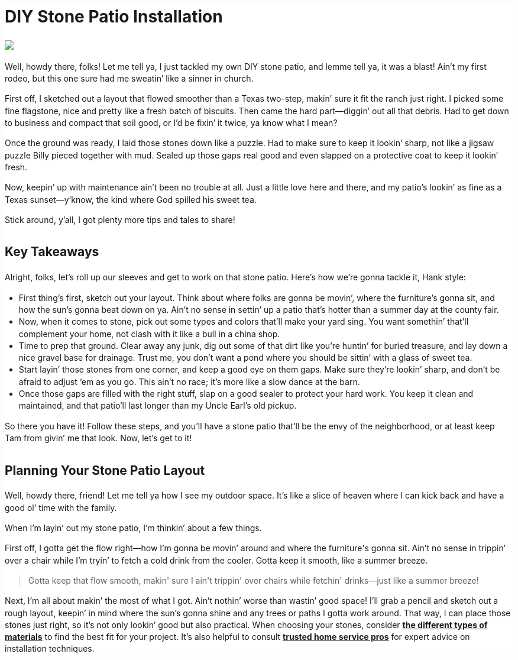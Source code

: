 <h1>DIY Stone Patio Installation</h1><p><img src="/images/https://github.com/rhinobotsolutionz/HomeServiceBuzz.com/blob/main/images/diy-stone-patio-installation-pin%2220250428_164347%22.png}}"></p>Well, howdy there, folks! Let me tell ya, I just tackled my own DIY stone patio, and lemme tell ya, it was a blast! Ain’t my first rodeo, but this one sure had me sweatin’ like a sinner in church.

First off, I sketched out a layout that flowed smoother than a Texas two-step, makin’ sure it fit the ranch just right. I picked some fine flagstone, nice and pretty like a fresh batch of biscuits. Then came the hard part—diggin’ out all that debris. Had to get down to business and compact that soil good, or I’d be fixin’ it twice, ya know what I mean?

Once the ground was ready, I laid those stones down like a puzzle. Had to make sure to keep it lookin’ sharp, not like a jigsaw puzzle Billy pieced together with mud. Sealed up those gaps real good and even slapped on a protective coat to keep it lookin’ fresh.

Now, keepin’ up with maintenance ain’t been no trouble at all. Just a little love here and there, and my patio’s lookin’ as fine as a Texas sunset—y’know, the kind where God spilled his sweet tea.

Stick around, y’all, I got plenty more tips and tales to share!

## Key Takeaways

Alright, folks, let’s roll up our sleeves and get to work on that stone patio. Here’s how we’re gonna tackle it, Hank style:

*   First thing’s first, sketch out your layout. Think about where folks are gonna be movin’, where the furniture’s gonna sit, and how the sun’s gonna beat down on ya. Ain’t no sense in settin’ up a patio that’s hotter than a summer day at the county fair.
*   Now, when it comes to stone, pick out some types and colors that’ll make your yard sing. You want somethin’ that’ll complement your home, not clash with it like a bull in a china shop.
*   Time to prep that ground. Clear away any junk, dig out some of that dirt like you’re huntin’ for buried treasure, and lay down a nice gravel base for drainage. Trust me, you don’t want a pond where you should be sittin’ with a glass of sweet tea.
*   Start layin’ those stones from one corner, and keep a good eye on them gaps. Make sure they’re lookin’ sharp, and don’t be afraid to adjust ‘em as you go. This ain’t no race; it’s more like a slow dance at the barn.
*   Once those gaps are filled with the right stuff, slap on a good sealer to protect your hard work. You keep it clean and maintained, and that patio’ll last longer than my Uncle Earl’s old pickup.

So there you have it! Follow these steps, and you’ll have a stone patio that’ll be the envy of the neighborhood, or at least keep Tam from givin’ me that look. Now, let’s get to it!

## Planning Your Stone Patio Layout

Well, howdy there, friend! Let me tell ya how I see my outdoor space. It’s like a slice of heaven where I can kick back and have a good ol’ time with the family.

When I’m layin’ out my stone patio, I’m thinkin’ about a few things.

First off, I gotta get the flow right—how I’m gonna be movin’ around and where the furniture's gonna sit. Ain’t no sense in trippin’ over a chair while I’m tryin’ to fetch a cold drink from the cooler. Gotta keep it smooth, like a summer breeze.

> Gotta keep that flow smooth, makin' sure I ain't trippin' over chairs while fetchin' drinks—just like a summer breeze!

Next, I’m all about makin’ the most of what I got. Ain’t nothin’ worse than wastin’ good space! I’ll grab a pencil and sketch out a rough layout, keepin’ in mind where the sun’s gonna shine and any trees or paths I gotta work around. That way, I can place those stones just right, so it’s not only lookin’ good but also practical. When choosing your stones, consider [**the different types of materials**](https://homeservicebuzz.com/category/masonry-tips-guides) to find the best fit for your project. It’s also helpful to consult [**trusted home service pros**](https://homeservicebuzz.com) for expert advice on installation techniques.
